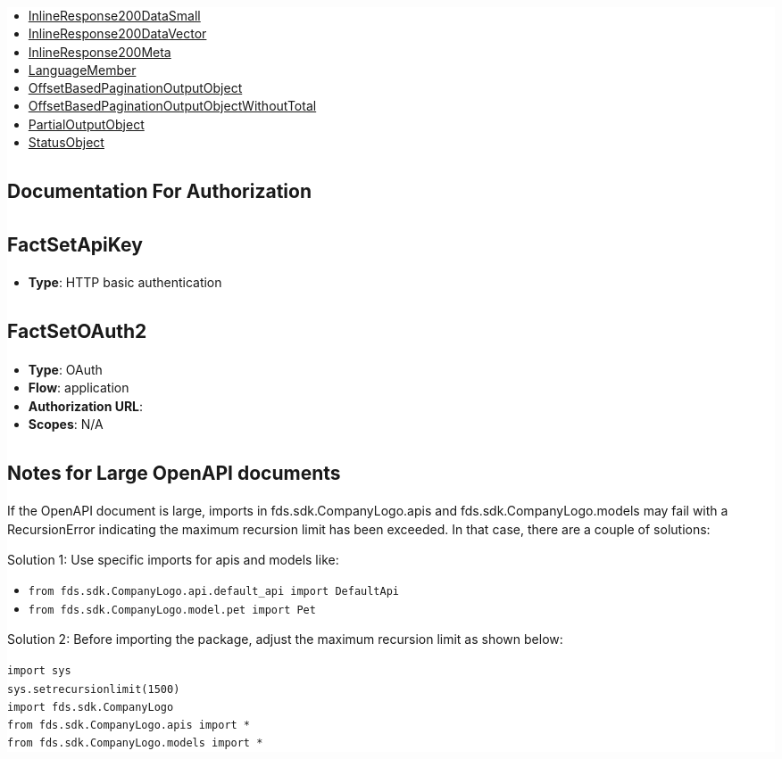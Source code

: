  - [InlineResponse200DataSmall](https://github.com/FactSet/enterprise-sdk/tree/main/code/python/CompanyLogo/v3/docs/InlineResponse200DataSmall.md)
 - [InlineResponse200DataVector](https://github.com/FactSet/enterprise-sdk/tree/main/code/python/CompanyLogo/v3/docs/InlineResponse200DataVector.md)
 - [InlineResponse200Meta](https://github.com/FactSet/enterprise-sdk/tree/main/code/python/CompanyLogo/v3/docs/InlineResponse200Meta.md)
 - [LanguageMember](https://github.com/FactSet/enterprise-sdk/tree/main/code/python/CompanyLogo/v3/docs/LanguageMember.md)
 - [OffsetBasedPaginationOutputObject](https://github.com/FactSet/enterprise-sdk/tree/main/code/python/CompanyLogo/v3/docs/OffsetBasedPaginationOutputObject.md)
 - [OffsetBasedPaginationOutputObjectWithoutTotal](https://github.com/FactSet/enterprise-sdk/tree/main/code/python/CompanyLogo/v3/docs/OffsetBasedPaginationOutputObjectWithoutTotal.md)
 - [PartialOutputObject](https://github.com/FactSet/enterprise-sdk/tree/main/code/python/CompanyLogo/v3/docs/PartialOutputObject.md)
 - [StatusObject](https://github.com/FactSet/enterprise-sdk/tree/main/code/python/CompanyLogo/v3/docs/StatusObject.md)


## Documentation For Authorization


## FactSetApiKey

- **Type**: HTTP basic authentication


## FactSetOAuth2

- **Type**: OAuth
- **Flow**: application
- **Authorization URL**: 
- **Scopes**: N/A


## Notes for Large OpenAPI documents
If the OpenAPI document is large, imports in fds.sdk.CompanyLogo.apis and fds.sdk.CompanyLogo.models may fail with a
RecursionError indicating the maximum recursion limit has been exceeded. In that case, there are a couple of solutions:

Solution 1:
Use specific imports for apis and models like:
- `from fds.sdk.CompanyLogo.api.default_api import DefaultApi`
- `from fds.sdk.CompanyLogo.model.pet import Pet`

Solution 2:
Before importing the package, adjust the maximum recursion limit as shown below:
```
import sys
sys.setrecursionlimit(1500)
import fds.sdk.CompanyLogo
from fds.sdk.CompanyLogo.apis import *
from fds.sdk.CompanyLogo.models import *
```
